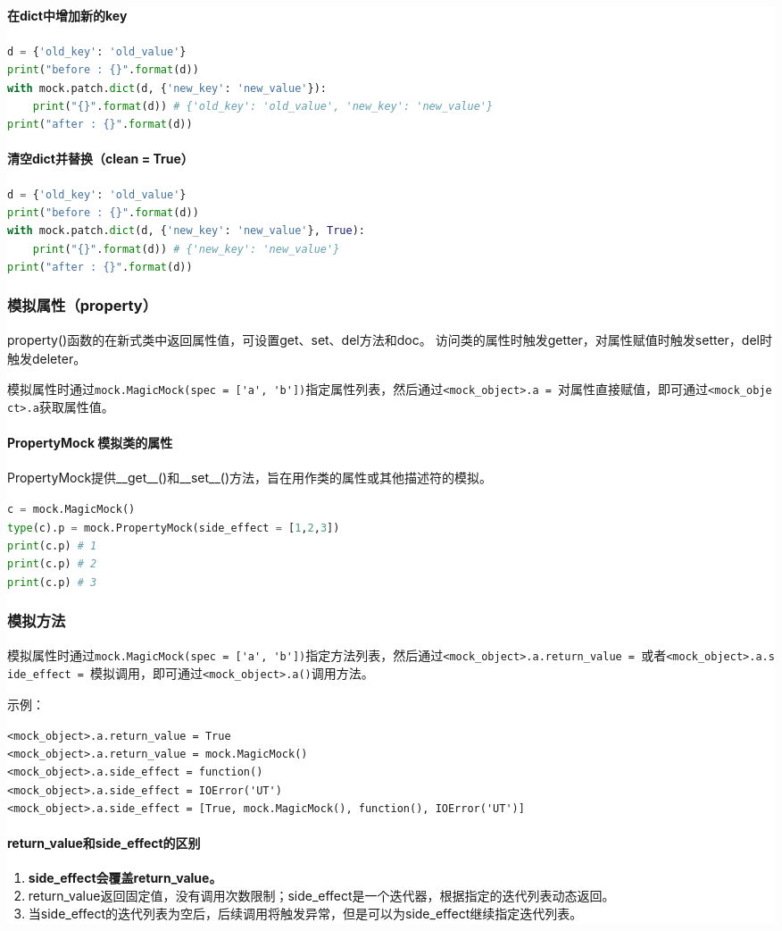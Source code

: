 #### 在dict中增加新的key
```python
d = {'old_key': 'old_value'}
print("before : {}".format(d))
with mock.patch.dict(d, {'new_key': 'new_value'}):
    print("{}".format(d)) # {'old_key': 'old_value', 'new_key': 'new_value'}
print("after : {}".format(d))
```

#### 清空dict并替换（clean = True）
```python
d = {'old_key': 'old_value'}
print("before : {}".format(d))
with mock.patch.dict(d, {'new_key': 'new_value'}, True):
    print("{}".format(d)) # {'new_key': 'new_value'}
print("after : {}".format(d))
```

### 模拟属性（property）
property()函数的在新式类中返回属性值，可设置get、set、del方法和doc。
访问类的属性时触发getter，对属性赋值时触发setter，del时触发deleter。

模拟属性时通过`mock.MagicMock(spec = ['a', 'b'])`指定属性列表，然后通过`<mock_object>.a = `对属性直接赋值，即可通过`<mock_object>.a`获取属性值。

#### PropertyMock 模拟类的属性
PropertyMock提供__get__()和__set__()方法，旨在用作类的属性或其他描述符的模拟。

```python
c = mock.MagicMock()
type(c).p = mock.PropertyMock(side_effect = [1,2,3])
print(c.p) # 1
print(c.p) # 2
print(c.p) # 3
```

### 模拟方法
模拟属性时通过`mock.MagicMock(spec = ['a', 'b'])`指定方法列表，然后通过`<mock_object>.a.return_value = `或者`<mock_object>.a.side_effect = `模拟调用，即可通过`<mock_object>.a()`调用方法。

示例：
```
<mock_object>.a.return_value = True
<mock_object>.a.return_value = mock.MagicMock()
<mock_object>.a.side_effect = function()
<mock_object>.a.side_effect = IOError('UT')
<mock_object>.a.side_effect = [True, mock.MagicMock(), function(), IOError('UT')]
```

#### return_value和side_effect的区别
 1. **side_effect会覆盖return_value。**
 2. return_value返回固定值，没有调用次数限制；side_effect是一个迭代器，根据指定的迭代列表动态返回。
 3. 当side_effect的迭代列表为空后，后续调用将触发异常，但是可以为side_effect继续指定迭代列表。
